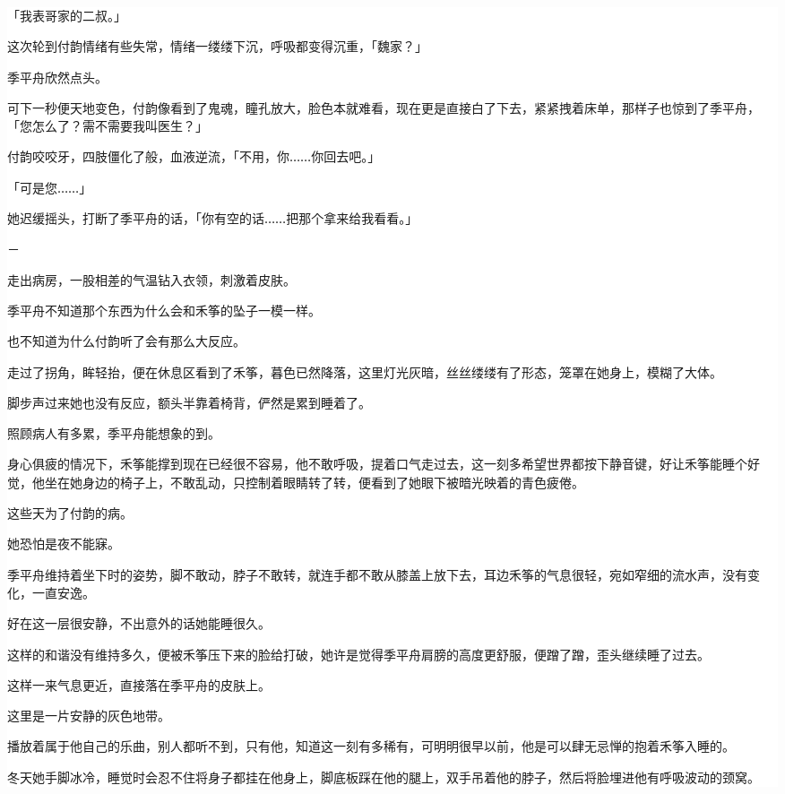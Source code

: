 「我表哥家的二叔。」


这次轮到付韵情绪有些失常，情绪一缕缕下沉，呼吸都变得沉重，「魏家？」


季平舟欣然点头。


可下一秒便天地变色，付韵像看到了鬼魂，瞳孔放大，脸色本就难看，现在更是直接白了下去，紧紧拽着床单，那样子也惊到了季平舟，「您怎么了？需不需要我叫医生？」


付韵咬咬牙，四肢僵化了般，血液逆流，「不用，你……你回去吧。」


「可是您……」


她迟缓摇头，打断了季平舟的话，「你有空的话……把那个拿来给我看看。」


－


走出病房，一股相差的气温钻入衣领，刺激着皮肤。


季平舟不知道那个东西为什么会和禾筝的坠子一模一样。


也不知道为什么付韵听了会有那么大反应。


走过了拐角，眸轻抬，便在休息区看到了禾筝，暮色已然降落，这里灯光灰暗，丝丝缕缕有了形态，笼罩在她身上，模糊了大体。


脚步声过来她也没有反应，额头半靠着椅背，俨然是累到睡着了。


照顾病人有多累，季平舟能想象的到。


身心俱疲的情况下，禾筝能撑到现在已经很不容易，他不敢呼吸，提着口气走过去，这一刻多希望世界都按下静音键，好让禾筝能睡个好觉，他坐在她身边的椅子上，不敢乱动，只控制着眼睛转了转，便看到了她眼下被暗光映着的青色疲倦。


这些天为了付韵的病。


她恐怕是夜不能寐。


季平舟维持着坐下时的姿势，脚不敢动，脖子不敢转，就连手都不敢从膝盖上放下去，耳边禾筝的气息很轻，宛如窄细的流水声，没有变化，一直安逸。


好在这一层很安静，不出意外的话她能睡很久。


这样的和谐没有维持多久，便被禾筝压下来的脸给打破，她许是觉得季平舟肩膀的高度更舒服，便蹭了蹭，歪头继续睡了过去。


这样一来气息更近，直接落在季平舟的皮肤上。


这里是一片安静的灰色地带。


播放着属于他自己的乐曲，别人都听不到，只有他，知道这一刻有多稀有，可明明很早以前，他是可以肆无忌惮的抱着禾筝入睡的。


冬天她手脚冰冷，睡觉时会忍不住将身子都挂在他身上，脚底板踩在他的腿上，双手吊着他的脖子，然后将脸埋进他有呼吸波动的颈窝。
